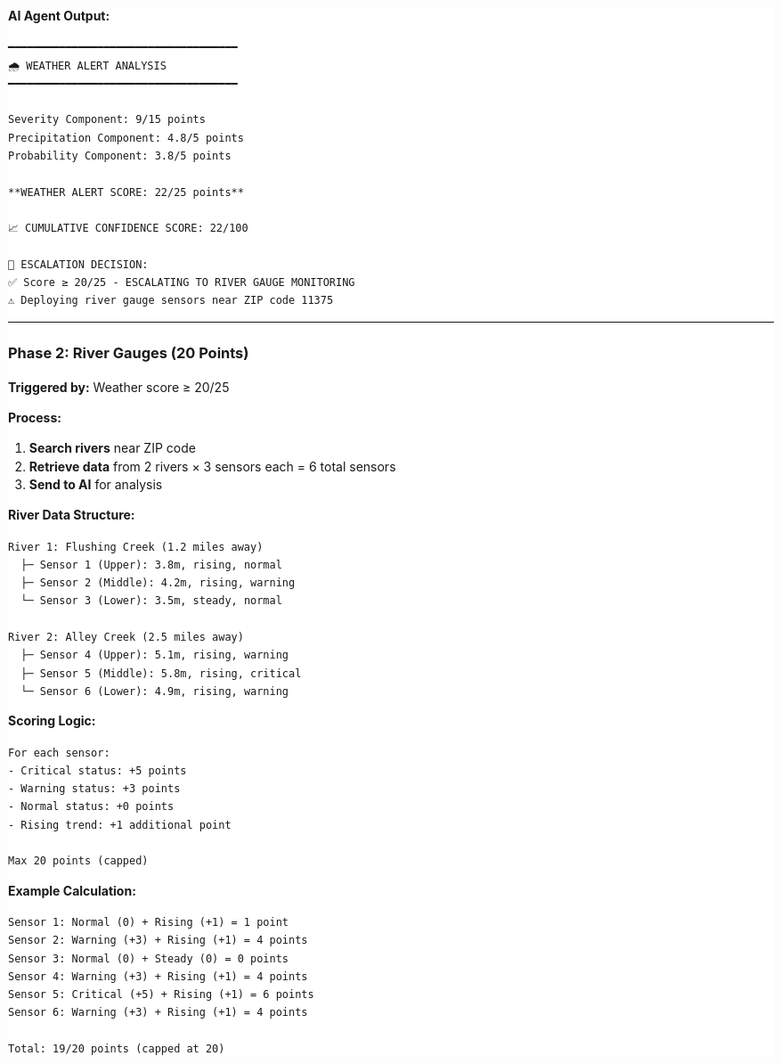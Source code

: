 **AI Agent Output:**
```
━━━━━━━━━━━━━━━━━━━━━━━━━━━━━━━━━━━━
🌧️ WEATHER ALERT ANALYSIS
━━━━━━━━━━━━━━━━━━━━━━━━━━━━━━━━━━━━

Severity Component: 9/15 points
Precipitation Component: 4.8/5 points
Probability Component: 3.8/5 points

**WEATHER ALERT SCORE: 22/25 points**

📈 CUMULATIVE CONFIDENCE SCORE: 22/100

🚨 ESCALATION DECISION:
✅ Score ≥ 20/25 - ESCALATING TO RIVER GAUGE MONITORING
⚠️ Deploying river gauge sensors near ZIP code 11375
```

---

### **Phase 2: River Gauges (20 Points)**

**Triggered by:** Weather score ≥ 20/25

**Process:**
1. **Search rivers** near ZIP code
2. **Retrieve data** from 2 rivers × 3 sensors each = 6 total sensors
3. **Send to AI** for analysis

**River Data Structure:**
```
River 1: Flushing Creek (1.2 miles away)
  ├─ Sensor 1 (Upper): 3.8m, rising, normal
  ├─ Sensor 2 (Middle): 4.2m, rising, warning
  └─ Sensor 3 (Lower): 3.5m, steady, normal

River 2: Alley Creek (2.5 miles away)
  ├─ Sensor 4 (Upper): 5.1m, rising, warning
  ├─ Sensor 5 (Middle): 5.8m, rising, critical
  └─ Sensor 6 (Lower): 4.9m, rising, warning
```

**Scoring Logic:**
```
For each sensor:
- Critical status: +5 points
- Warning status: +3 points
- Normal status: +0 points
- Rising trend: +1 additional point

Max 20 points (capped)
```

**Example Calculation:**
```
Sensor 1: Normal (0) + Rising (+1) = 1 point
Sensor 2: Warning (+3) + Rising (+1) = 4 points
Sensor 3: Normal (0) + Steady (0) = 0 points
Sensor 4: Warning (+3) + Rising (+1) = 4 points
Sensor 5: Critical (+5) + Rising (+1) = 6 points
Sensor 6: Warning (+3) + Rising (+1) = 4 points

Total: 19/20 points (capped at 20)
```
